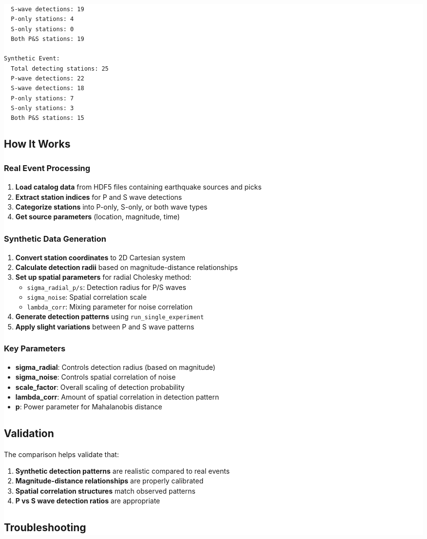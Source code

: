 ```
  S-wave detections: 19
  P-only stations: 4
  S-only stations: 0
  Both P&S stations: 19

Synthetic Event:
  Total detecting stations: 25
  P-wave detections: 22
  S-wave detections: 18
  P-only stations: 7
  S-only stations: 3
  Both P&S stations: 15
```

## How It Works

### Real Event Processing
1. **Load catalog data** from HDF5 files containing earthquake sources and picks
2. **Extract station indices** for P and S wave detections
3. **Categorize stations** into P-only, S-only, or both wave types
4. **Get source parameters** (location, magnitude, time)

### Synthetic Data Generation
1. **Convert station coordinates** to 2D Cartesian system
2. **Calculate detection radii** based on magnitude-distance relationships
3. **Set up spatial parameters** for radial Cholesky method:
   - `sigma_radial_p/s`: Detection radius for P/S waves
   - `sigma_noise`: Spatial correlation scale
   - `lambda_corr`: Mixing parameter for noise correlation
4. **Generate detection patterns** using `run_single_experiment`
5. **Apply slight variations** between P and S wave patterns

### Key Parameters
- **sigma_radial**: Controls detection radius (based on magnitude)
- **sigma_noise**: Controls spatial correlation of noise
- **scale_factor**: Overall scaling of detection probability
- **lambda_corr**: Amount of spatial correlation in detection pattern
- **p**: Power parameter for Mahalanobis distance

## Validation

The comparison helps validate that:
1. **Synthetic detection patterns** are realistic compared to real events
2. **Magnitude-distance relationships** are properly calibrated
3. **Spatial correlation structures** match observed patterns
4. **P vs S wave detection ratios** are appropriate

## Troubleshooting
